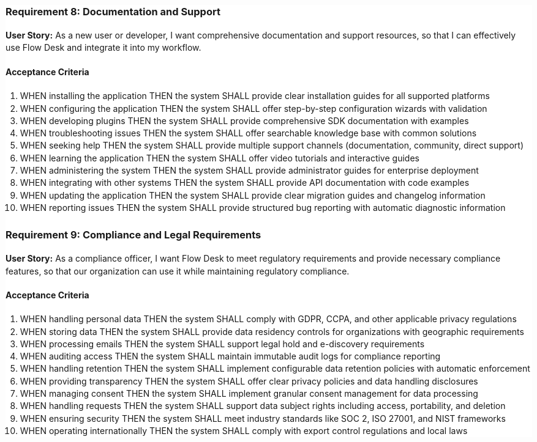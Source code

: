 ### Requirement 8: Documentation and Support

**User Story:** As a new user or developer, I want comprehensive documentation and support resources, so that I can effectively use Flow Desk and integrate it into my workflow.

#### Acceptance Criteria

1. WHEN installing the application THEN the system SHALL provide clear installation guides for all supported platforms
2. WHEN configuring the application THEN the system SHALL offer step-by-step configuration wizards with validation
3. WHEN developing plugins THEN the system SHALL provide comprehensive SDK documentation with examples
4. WHEN troubleshooting issues THEN the system SHALL offer searchable knowledge base with common solutions
5. WHEN seeking help THEN the system SHALL provide multiple support channels (documentation, community, direct support)
6. WHEN learning the application THEN the system SHALL offer video tutorials and interactive guides
7. WHEN administering the system THEN the system SHALL provide administrator guides for enterprise deployment
8. WHEN integrating with other systems THEN the system SHALL provide API documentation with code examples
9. WHEN updating the application THEN the system SHALL provide clear migration guides and changelog information
10. WHEN reporting issues THEN the system SHALL provide structured bug reporting with automatic diagnostic information

### Requirement 9: Compliance and Legal Requirements

**User Story:** As a compliance officer, I want Flow Desk to meet regulatory requirements and provide necessary compliance features, so that our organization can use it while maintaining regulatory compliance.

#### Acceptance Criteria

1. WHEN handling personal data THEN the system SHALL comply with GDPR, CCPA, and other applicable privacy regulations
2. WHEN storing data THEN the system SHALL provide data residency controls for organizations with geographic requirements
3. WHEN processing emails THEN the system SHALL support legal hold and e-discovery requirements
4. WHEN auditing access THEN the system SHALL maintain immutable audit logs for compliance reporting
5. WHEN handling retention THEN the system SHALL implement configurable data retention policies with automatic enforcement
6. WHEN providing transparency THEN the system SHALL offer clear privacy policies and data handling disclosures
7. WHEN managing consent THEN the system SHALL implement granular consent management for data processing
8. WHEN handling requests THEN the system SHALL support data subject rights including access, portability, and deletion
9. WHEN ensuring security THEN the system SHALL meet industry standards like SOC 2, ISO 27001, and NIST frameworks
10. WHEN operating internationally THEN the system SHALL comply with export control regulations and local laws
